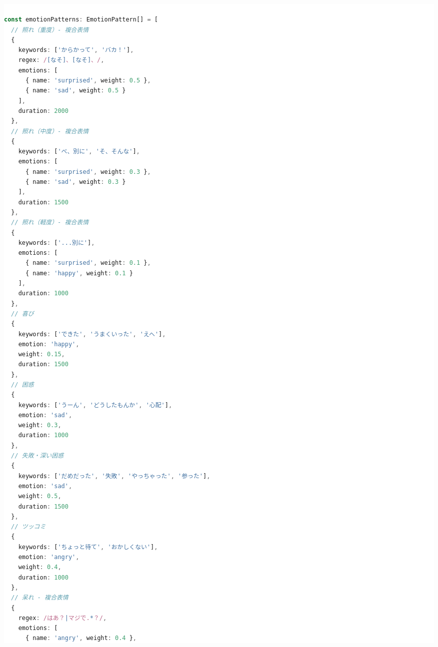 ```typescript

const emotionPatterns: EmotionPattern[] = [
  // 照れ（重度）- 複合表情
  {
    keywords: ['からかって', 'バカ！'],
    regex: /[なそ]、[なそ]、/,
    emotions: [
      { name: 'surprised', weight: 0.5 },
      { name: 'sad', weight: 0.5 }
    ],
    duration: 2000
  },
  // 照れ（中度）- 複合表情
  {
    keywords: ['べ、別に', 'そ、そんな'],
    emotions: [
      { name: 'surprised', weight: 0.3 },
      { name: 'sad', weight: 0.3 }
    ],
    duration: 1500
  },
  // 照れ（軽度）- 複合表情
  {
    keywords: ['...別に'],
    emotions: [
      { name: 'surprised', weight: 0.1 },
      { name: 'happy', weight: 0.1 }
    ],
    duration: 1000
  },
  // 喜び
  {
    keywords: ['できた', 'うまくいった', 'えへ'],
    emotion: 'happy',
    weight: 0.15,
    duration: 1500
  },
  // 困惑
  {
    keywords: ['うーん', 'どうしたもんか', '心配'],
    emotion: 'sad',
    weight: 0.3,
    duration: 1000
  },
  // 失敗・深い困惑
  {
    keywords: ['だめだった', '失敗', 'やっちゃった', '参った'],
    emotion: 'sad',
    weight: 0.5,
    duration: 1500
  },
  // ツッコミ
  {
    keywords: ['ちょっと待て', 'おかしくない'],
    emotion: 'angry',
    weight: 0.4,
    duration: 1000
  },
  // 呆れ - 複合表情
  {
    regex: /はあ？|マジで.*？/,
    emotions: [
      { name: 'angry', weight: 0.4 },
```